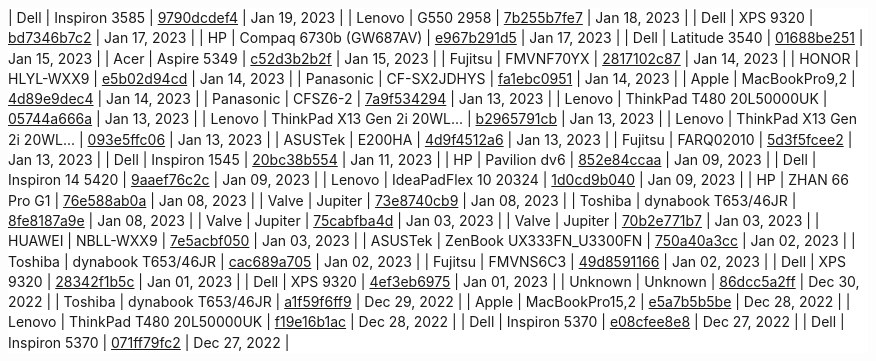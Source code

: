 | Dell          | Inspiron 3585               | [9790dcdef4](https://linux-hardware.org/?probe=9790dcdef4) | Jan 19, 2023 |
| Lenovo        | G550 2958                   | [7b255b7fe7](https://linux-hardware.org/?probe=7b255b7fe7) | Jan 18, 2023 |
| Dell          | XPS 9320                    | [bd7346b7c2](https://linux-hardware.org/?probe=bd7346b7c2) | Jan 17, 2023 |
| HP            | Compaq 6730b (GW687AV)      | [e967b291d5](https://linux-hardware.org/?probe=e967b291d5) | Jan 17, 2023 |
| Dell          | Latitude 3540               | [01688be251](https://linux-hardware.org/?probe=01688be251) | Jan 15, 2023 |
| Acer          | Aspire 5349                 | [c52d3b2b2f](https://linux-hardware.org/?probe=c52d3b2b2f) | Jan 15, 2023 |
| Fujitsu       | FMVNF70YX                   | [2817102c87](https://linux-hardware.org/?probe=2817102c87) | Jan 14, 2023 |
| HONOR         | HLYL-WXX9                   | [e5b02d94cd](https://linux-hardware.org/?probe=e5b02d94cd) | Jan 14, 2023 |
| Panasonic     | CF-SX2JDHYS                 | [fa1ebc0951](https://linux-hardware.org/?probe=fa1ebc0951) | Jan 14, 2023 |
| Apple         | MacBookPro9,2               | [4d89e9dec4](https://linux-hardware.org/?probe=4d89e9dec4) | Jan 14, 2023 |
| Panasonic     | CFSZ6-2                     | [7a9f534294](https://linux-hardware.org/?probe=7a9f534294) | Jan 13, 2023 |
| Lenovo        | ThinkPad T480 20L50000UK    | [05744a666a](https://linux-hardware.org/?probe=05744a666a) | Jan 13, 2023 |
| Lenovo        | ThinkPad X13 Gen 2i 20WL... | [b2965791cb](https://linux-hardware.org/?probe=b2965791cb) | Jan 13, 2023 |
| Lenovo        | ThinkPad X13 Gen 2i 20WL... | [093e5ffc06](https://linux-hardware.org/?probe=093e5ffc06) | Jan 13, 2023 |
| ASUSTek       | E200HA                      | [4d9f4512a6](https://linux-hardware.org/?probe=4d9f4512a6) | Jan 13, 2023 |
| Fujitsu       | FARQ02010                   | [5d3f5fcee2](https://linux-hardware.org/?probe=5d3f5fcee2) | Jan 13, 2023 |
| Dell          | Inspiron 1545               | [20bc38b554](https://linux-hardware.org/?probe=20bc38b554) | Jan 11, 2023 |
| HP            | Pavilion dv6                | [852e84ccaa](https://linux-hardware.org/?probe=852e84ccaa) | Jan 09, 2023 |
| Dell          | Inspiron 14 5420            | [9aaef76c2c](https://linux-hardware.org/?probe=9aaef76c2c) | Jan 09, 2023 |
| Lenovo        | IdeaPadFlex 10 20324        | [1d0cd9b040](https://linux-hardware.org/?probe=1d0cd9b040) | Jan 09, 2023 |
| HP            | ZHAN 66 Pro G1              | [76e588ab0a](https://linux-hardware.org/?probe=76e588ab0a) | Jan 08, 2023 |
| Valve         | Jupiter                     | [73e8740cb9](https://linux-hardware.org/?probe=73e8740cb9) | Jan 08, 2023 |
| Toshiba       | dynabook T653/46JR          | [8fe8187a9e](https://linux-hardware.org/?probe=8fe8187a9e) | Jan 08, 2023 |
| Valve         | Jupiter                     | [75cabfba4d](https://linux-hardware.org/?probe=75cabfba4d) | Jan 03, 2023 |
| Valve         | Jupiter                     | [70b2e771b7](https://linux-hardware.org/?probe=70b2e771b7) | Jan 03, 2023 |
| HUAWEI        | NBLL-WXX9                   | [7e5acbf050](https://linux-hardware.org/?probe=7e5acbf050) | Jan 03, 2023 |
| ASUSTek       | ZenBook UX333FN_U3300FN     | [750a40a3cc](https://linux-hardware.org/?probe=750a40a3cc) | Jan 02, 2023 |
| Toshiba       | dynabook T653/46JR          | [cac689a705](https://linux-hardware.org/?probe=cac689a705) | Jan 02, 2023 |
| Fujitsu       | FMVNS6C3                    | [49d8591166](https://linux-hardware.org/?probe=49d8591166) | Jan 02, 2023 |
| Dell          | XPS 9320                    | [28342f1b5c](https://linux-hardware.org/?probe=28342f1b5c) | Jan 01, 2023 |
| Dell          | XPS 9320                    | [4ef3eb6975](https://linux-hardware.org/?probe=4ef3eb6975) | Jan 01, 2023 |
| Unknown       | Unknown                     | [86dcc5a2ff](https://linux-hardware.org/?probe=86dcc5a2ff) | Dec 30, 2022 |
| Toshiba       | dynabook T653/46JR          | [a1f59f6ff9](https://linux-hardware.org/?probe=a1f59f6ff9) | Dec 29, 2022 |
| Apple         | MacBookPro15,2              | [e5a7b5b5be](https://linux-hardware.org/?probe=e5a7b5b5be) | Dec 28, 2022 |
| Lenovo        | ThinkPad T480 20L50000UK    | [f19e16b1ac](https://linux-hardware.org/?probe=f19e16b1ac) | Dec 28, 2022 |
| Dell          | Inspiron 5370               | [e08cfee8e8](https://linux-hardware.org/?probe=e08cfee8e8) | Dec 27, 2022 |
| Dell          | Inspiron 5370               | [071ff79fc2](https://linux-hardware.org/?probe=071ff79fc2) | Dec 27, 2022 |